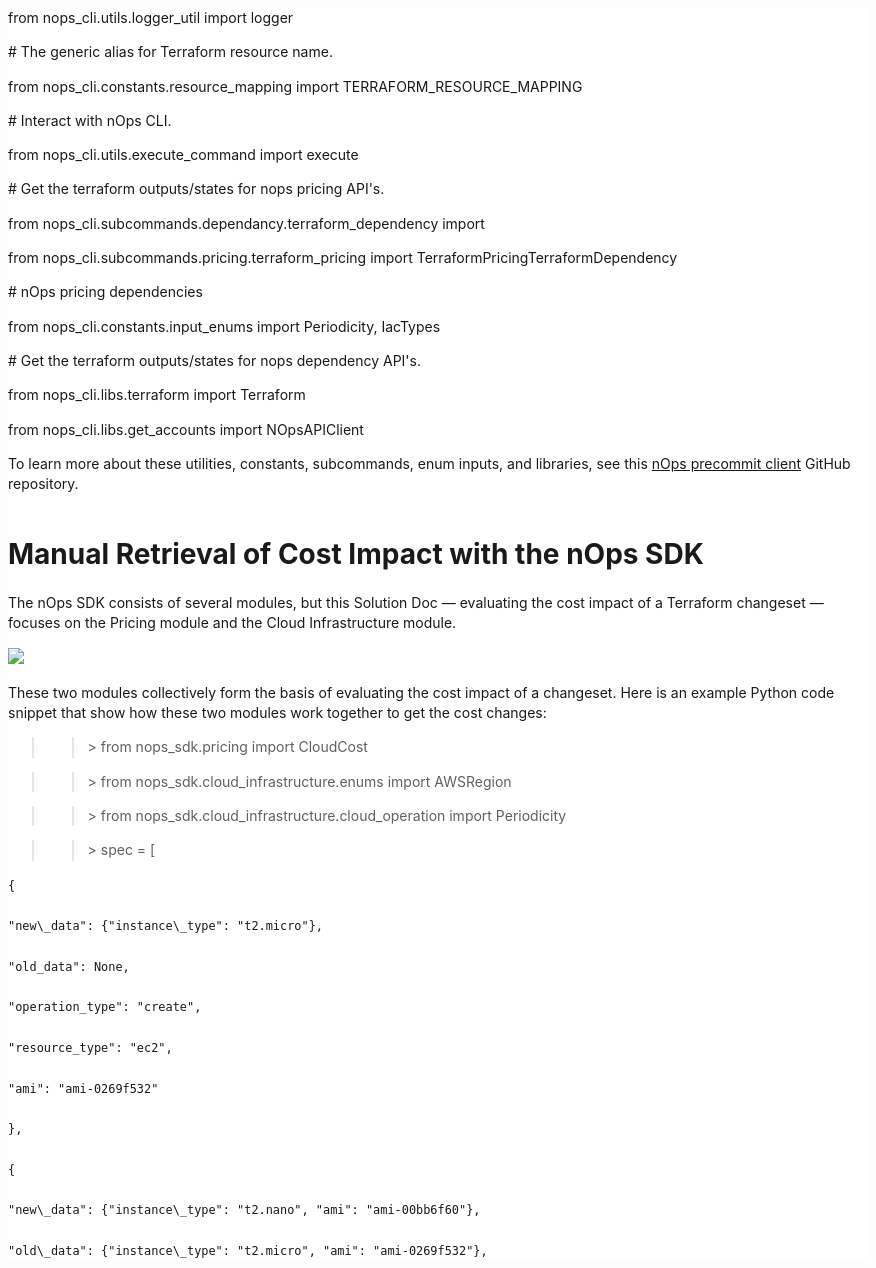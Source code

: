 from nops\_cli.utils.logger\_util import logger

\# The generic alias for Terraform resource name.

from nops\_cli.constants.resource\_mapping import TERRAFORM\_RESOURCE\_MAPPING

\# Interact with nOps CLI.

from nops\_cli.utils.execute\_command import execute

\# Get the terraform outputs/states for nops pricing API's.

from nops\_cli.subcommands.dependancy.terraform\_dependency import

from nops\_cli.subcommands.pricing.terraform\_pricing import TerraformPricingTerraformDependency

\# nOps pricing dependencies

from nops\_cli.constants.input\_enums import Periodicity, IacTypes

\# Get the terraform outputs/states for nops dependency API's.

from nops_cli.libs.terraform import Terraform

from nops\_cli.libs.get\_accounts import NOpsAPIClient

To learn more about these utilities, constants, subcommands, enum inputs, and libraries, see this [nOps precommit client](https://github.com/nops-io/nops-precommit-client) GitHub repository.

Manual Retrieval of Cost Impact with the nOps SDK
=================================================

The nOps SDK consists of several modules, but this Solution Doc — evaluating the cost impact of a Terraform changeset — focuses on the Pricing module and the Cloud Infrastructure module.

[![](https://nops-b92747f563e0.intercom-attachments-7.com/i/o/561016969/a43746cc4769c03cc1220c8f/bPPK4v2lF3pag0gH4o2u4Aw_ZHhLbyFe5fgARlAYgtAyLpxKINSxH7-Cag0DWzFhWDOhdehZumqkXvoVyvFKt4fQmeECmjSmVkiwjzEE130iNKzXS5NFi0FOGp-zsLfKzQgbRZw0NNrOATZbZOK41Bw)](https://nops-b92747f563e0.intercom-attachments-7.com/i/o/561016969/a43746cc4769c03cc1220c8f/bPPK4v2lF3pag0gH4o2u4Aw_ZHhLbyFe5fgARlAYgtAyLpxKINSxH7-Cag0DWzFhWDOhdehZumqkXvoVyvFKt4fQmeECmjSmVkiwjzEE130iNKzXS5NFi0FOGp-zsLfKzQgbRZw0NNrOATZbZOK41Bw)

These two modules collectively form the basis of evaluating the cost impact of a changeset. Here is an example Python code snippet that show how these two modules work together to get the cost changes:

>>\> from nops_sdk.pricing import CloudCost

>>\> from nops\_sdk.cloud\_infrastructure.enums import AWSRegion

>>\> from nops\_sdk.cloud\_infrastructure.cloud_operation import Periodicity

>>\> spec = \[

```
{

"new\_data": {"instance\_type": "t2.micro"},

"old_data": None,

"operation_type": "create",

"resource_type": "ec2",

"ami": "ami-0269f532"

},

{

"new\_data": {"instance\_type": "t2.nano", "ami": "ami-00bb6f60"},

"old\_data": {"instance\_type": "t2.micro", "ami": "ami-0269f532"},

```
